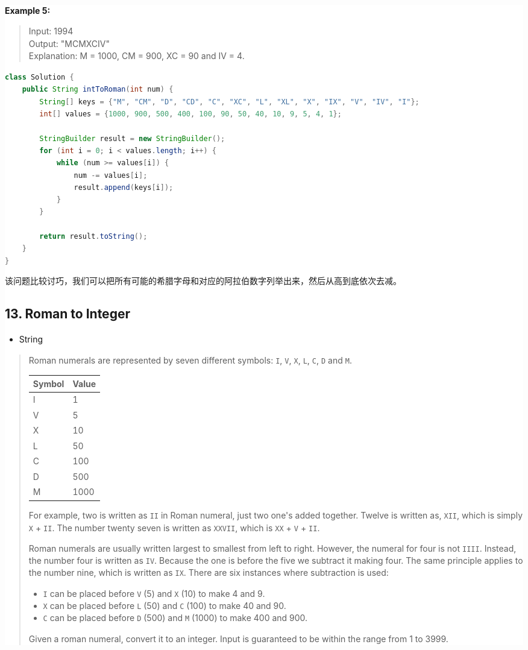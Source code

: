 **Example 5:**

> Input: 1994  
> Output: "MCMXCIV"  
> Explanation: M = 1000, CM = 900, XC = 90 and IV = 4.

```java
class Solution {
    public String intToRoman(int num) {
        String[] keys = {"M", "CM", "D", "CD", "C", "XC", "L", "XL", "X", "IX", "V", "IV", "I"};
        int[] values = {1000, 900, 500, 400, 100, 90, 50, 40, 10, 9, 5, 4, 1};

        StringBuilder result = new StringBuilder();
        for (int i = 0; i < values.length; i++) {
            while (num >= values[i]) {
                num -= values[i];
                result.append(keys[i]);
            }
        }

        return result.toString();
    }
}
```

该问题比较讨巧，我们可以把所有可能的希腊字母和对应的阿拉伯数字列举出来，然后从高到底依次去减。

## 13. Roman to Integer

- String

> Roman numerals are represented by seven different symbols: `I`, `V`, `X`, `L`, `C`, `D` and `M`.  
> 
> | Symbol | Value |
> | ------ | ----- |
> | I | 1 |
> | V | 5 |
> | X | 10 |
> | L | 50 |
> | C | 100 |
> | D | 500 |
> | M | 1000 |
> 
> For example, two is written as `II` in Roman numeral, just two one's added together. Twelve is written as, `XII`, which is simply `X` + `II`. The number twenty seven is written as `XXVII`, which is `XX` + `V` + `II`.  
> 
> Roman numerals are usually written largest to smallest from left to right. However, the numeral for four is not `IIII`. Instead, the number four is written as `IV`. Because the one is before the five we subtract it making four. The same principle applies to the number nine, which is written as `IX`. There are six instances where subtraction is used:
> 
> - `I` can be placed before `V` (5) and `X` (10) to make 4 and 9.
> - `X` can be placed before `L` (50) and `C` (100) to make 40 and 90.
> - `C` can be placed before `D` (500) and `M` (1000) to make 400 and 900.
> 
> Given a roman numeral, convert it to an integer. Input is guaranteed to be within the range from 1 to 3999.
